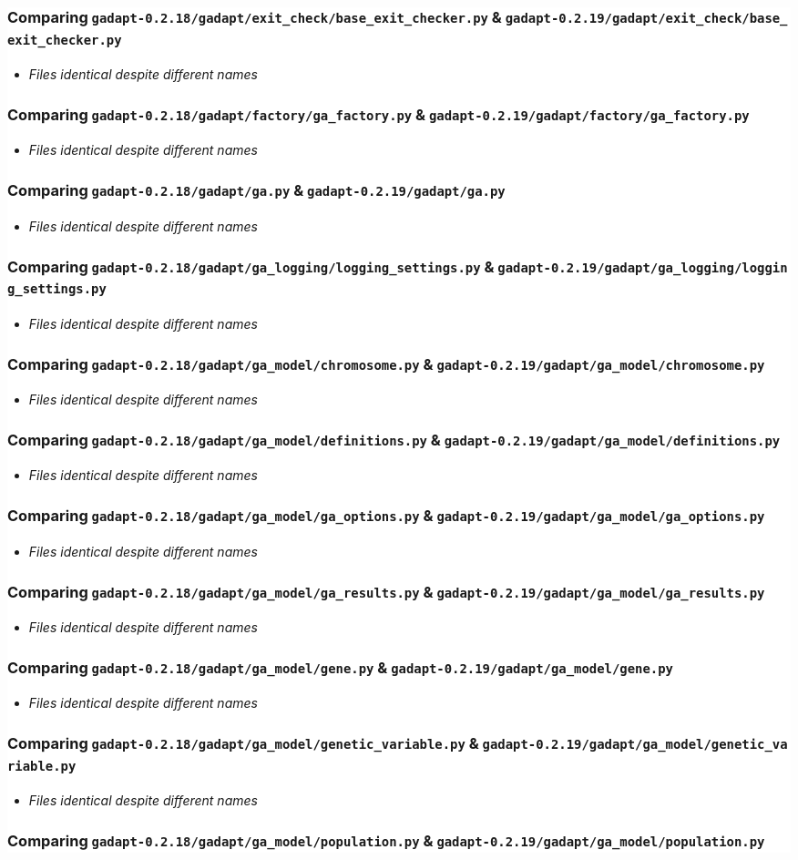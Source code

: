 ### Comparing `gadapt-0.2.18/gadapt/exit_check/base_exit_checker.py` & `gadapt-0.2.19/gadapt/exit_check/base_exit_checker.py`

 * *Files identical despite different names*

### Comparing `gadapt-0.2.18/gadapt/factory/ga_factory.py` & `gadapt-0.2.19/gadapt/factory/ga_factory.py`

 * *Files identical despite different names*

### Comparing `gadapt-0.2.18/gadapt/ga.py` & `gadapt-0.2.19/gadapt/ga.py`

 * *Files identical despite different names*

### Comparing `gadapt-0.2.18/gadapt/ga_logging/logging_settings.py` & `gadapt-0.2.19/gadapt/ga_logging/logging_settings.py`

 * *Files identical despite different names*

### Comparing `gadapt-0.2.18/gadapt/ga_model/chromosome.py` & `gadapt-0.2.19/gadapt/ga_model/chromosome.py`

 * *Files identical despite different names*

### Comparing `gadapt-0.2.18/gadapt/ga_model/definitions.py` & `gadapt-0.2.19/gadapt/ga_model/definitions.py`

 * *Files identical despite different names*

### Comparing `gadapt-0.2.18/gadapt/ga_model/ga_options.py` & `gadapt-0.2.19/gadapt/ga_model/ga_options.py`

 * *Files identical despite different names*

### Comparing `gadapt-0.2.18/gadapt/ga_model/ga_results.py` & `gadapt-0.2.19/gadapt/ga_model/ga_results.py`

 * *Files identical despite different names*

### Comparing `gadapt-0.2.18/gadapt/ga_model/gene.py` & `gadapt-0.2.19/gadapt/ga_model/gene.py`

 * *Files identical despite different names*

### Comparing `gadapt-0.2.18/gadapt/ga_model/genetic_variable.py` & `gadapt-0.2.19/gadapt/ga_model/genetic_variable.py`

 * *Files identical despite different names*

### Comparing `gadapt-0.2.18/gadapt/ga_model/population.py` & `gadapt-0.2.19/gadapt/ga_model/population.py`
